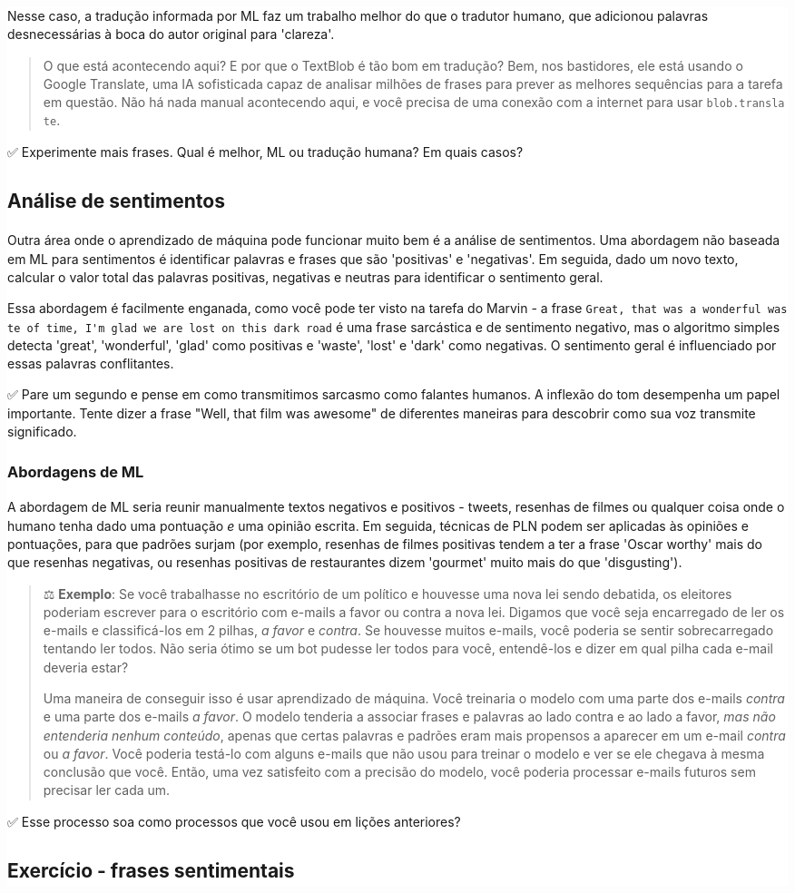 Nesse caso, a tradução informada por ML faz um trabalho melhor do que o tradutor humano, que adicionou palavras desnecessárias à boca do autor original para 'clareza'.

> O que está acontecendo aqui? E por que o TextBlob é tão bom em tradução? Bem, nos bastidores, ele está usando o Google Translate, uma IA sofisticada capaz de analisar milhões de frases para prever as melhores sequências para a tarefa em questão. Não há nada manual acontecendo aqui, e você precisa de uma conexão com a internet para usar `blob.translate`.

✅ Experimente mais frases. Qual é melhor, ML ou tradução humana? Em quais casos?

## Análise de sentimentos

Outra área onde o aprendizado de máquina pode funcionar muito bem é a análise de sentimentos. Uma abordagem não baseada em ML para sentimentos é identificar palavras e frases que são 'positivas' e 'negativas'. Em seguida, dado um novo texto, calcular o valor total das palavras positivas, negativas e neutras para identificar o sentimento geral.

Essa abordagem é facilmente enganada, como você pode ter visto na tarefa do Marvin - a frase `Great, that was a wonderful waste of time, I'm glad we are lost on this dark road` é uma frase sarcástica e de sentimento negativo, mas o algoritmo simples detecta 'great', 'wonderful', 'glad' como positivas e 'waste', 'lost' e 'dark' como negativas. O sentimento geral é influenciado por essas palavras conflitantes.

✅ Pare um segundo e pense em como transmitimos sarcasmo como falantes humanos. A inflexão do tom desempenha um papel importante. Tente dizer a frase "Well, that film was awesome" de diferentes maneiras para descobrir como sua voz transmite significado.

### Abordagens de ML

A abordagem de ML seria reunir manualmente textos negativos e positivos - tweets, resenhas de filmes ou qualquer coisa onde o humano tenha dado uma pontuação *e* uma opinião escrita. Em seguida, técnicas de PLN podem ser aplicadas às opiniões e pontuações, para que padrões surjam (por exemplo, resenhas de filmes positivas tendem a ter a frase 'Oscar worthy' mais do que resenhas negativas, ou resenhas positivas de restaurantes dizem 'gourmet' muito mais do que 'disgusting').

> ⚖️ **Exemplo**: Se você trabalhasse no escritório de um político e houvesse uma nova lei sendo debatida, os eleitores poderiam escrever para o escritório com e-mails a favor ou contra a nova lei. Digamos que você seja encarregado de ler os e-mails e classificá-los em 2 pilhas, *a favor* e *contra*. Se houvesse muitos e-mails, você poderia se sentir sobrecarregado tentando ler todos. Não seria ótimo se um bot pudesse ler todos para você, entendê-los e dizer em qual pilha cada e-mail deveria estar? 
> 
> Uma maneira de conseguir isso é usar aprendizado de máquina. Você treinaria o modelo com uma parte dos e-mails *contra* e uma parte dos e-mails *a favor*. O modelo tenderia a associar frases e palavras ao lado contra e ao lado a favor, *mas não entenderia nenhum conteúdo*, apenas que certas palavras e padrões eram mais propensos a aparecer em um e-mail *contra* ou *a favor*. Você poderia testá-lo com alguns e-mails que não usou para treinar o modelo e ver se ele chegava à mesma conclusão que você. Então, uma vez satisfeito com a precisão do modelo, você poderia processar e-mails futuros sem precisar ler cada um.

✅ Esse processo soa como processos que você usou em lições anteriores?

## Exercício - frases sentimentais
